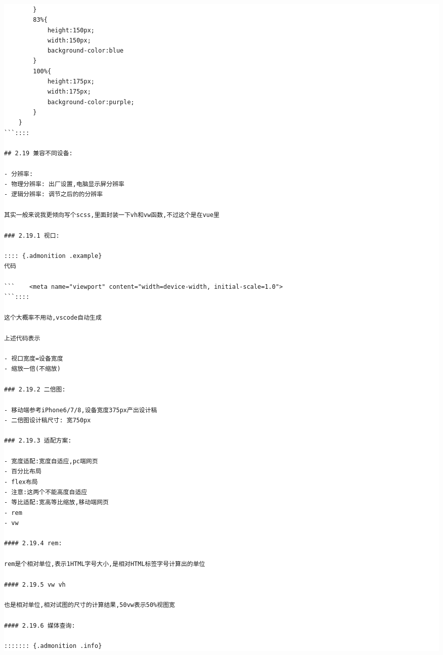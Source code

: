 ```    * {
        }
        83%{
            height:150px;
            width:150px;
            background-color:blue
        }
        100%{
            height:175px;
            width:175px;
            background-color:purple;
        }
    }
```::::

## 2.19 兼容不同设备:

- 分辨率:
- 物理分辨率: 出厂设置,电脑显示屏分辨率
- 逻辑分辨率: 调节之后的的分辨率

其实一般来说我更倾向写个scss,里面封装一下vh和vw函数,不过这个是在vue里

### 2.19.1 视口:

:::: {.admonition .example}
代码

```    <meta name="viewport" content="width=device-width, initial-scale=1.0">
```::::

这个大概率不用动,vscode自动生成

上述代码表示

- 视口宽度=设备宽度
- 缩放一倍(不缩放)

### 2.19.2 二倍图:

- 移动端参考iPhone6/7/8,设备宽度375px产出设计稿
- 二倍图设计稿尺寸: 宽750px

### 2.19.3 适配方案:

- 宽度适配:宽度自适应,pc端网页
- 百分比布局
- flex布局
- 注意:这两个不能高度自适应
- 等比适配:宽高等比缩放,移动端网页
- rem
- vw

#### 2.19.4 rem:

rem是个相对单位,表示1HTML字号大小,是相对HTML标签字号计算出的单位

#### 2.19.5 vw vh

也是相对单位,相对试图的尺寸的计算结果,50vw表示50%视图宽

#### 2.19.6 媒体查询:

::::::: {.admonition .info}
```
